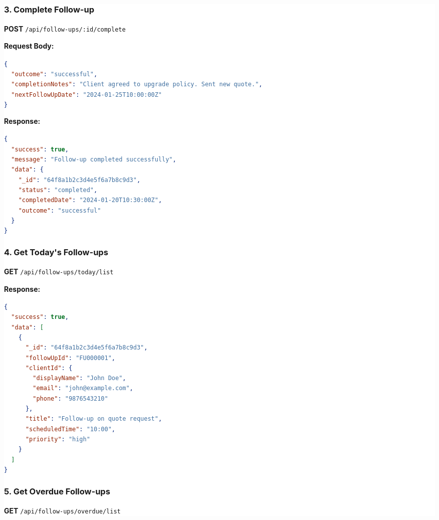 ### 3. Complete Follow-up
**POST** `/api/follow-ups/:id/complete`

**Request Body:**
```json
{
  "outcome": "successful",
  "completionNotes": "Client agreed to upgrade policy. Sent new quote.",
  "nextFollowUpDate": "2024-01-25T10:00:00Z"
}
```

**Response:**
```json
{
  "success": true,
  "message": "Follow-up completed successfully",
  "data": {
    "_id": "64f8a1b2c3d4e5f6a7b8c9d3",
    "status": "completed",
    "completedDate": "2024-01-20T10:30:00Z",
    "outcome": "successful"
  }
}
```

### 4. Get Today's Follow-ups
**GET** `/api/follow-ups/today/list`

**Response:**
```json
{
  "success": true,
  "data": [
    {
      "_id": "64f8a1b2c3d4e5f6a7b8c9d3",
      "followUpId": "FU000001",
      "clientId": {
        "displayName": "John Doe",
        "email": "john@example.com",
        "phone": "9876543210"
      },
      "title": "Follow-up on quote request",
      "scheduledTime": "10:00",
      "priority": "high"
    }
  ]
}
```

### 5. Get Overdue Follow-ups
**GET** `/api/follow-ups/overdue/list`
